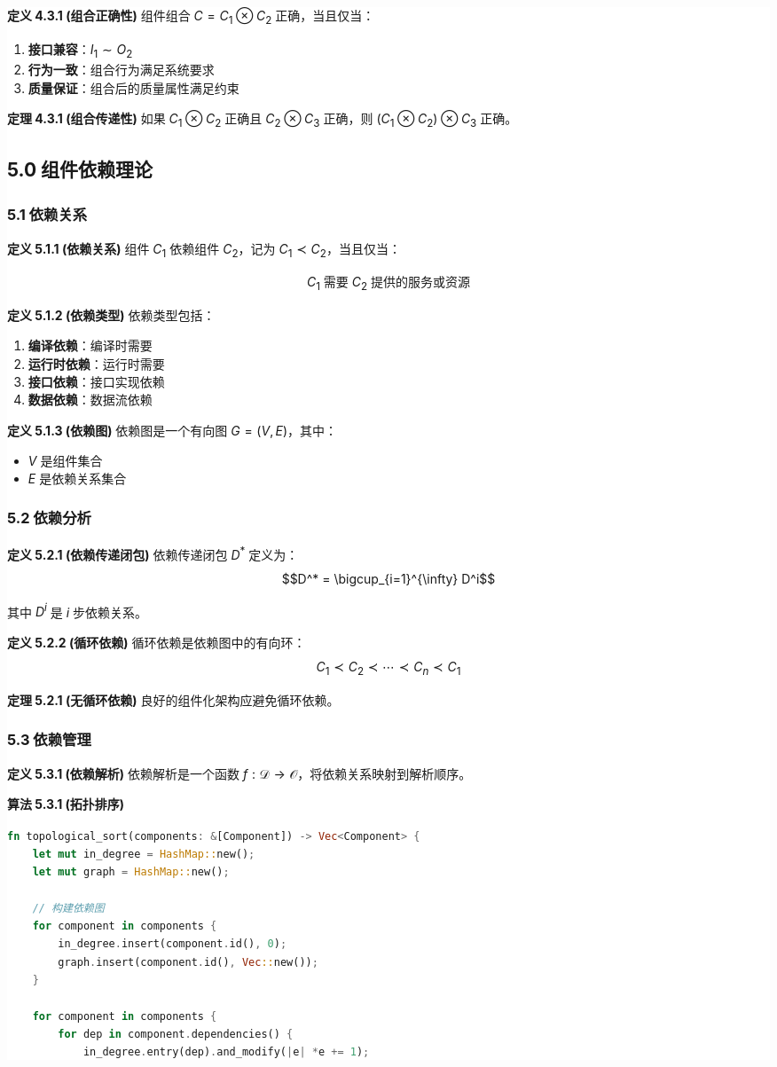 **定义 4.3.1 (组合正确性)**
组件组合 $C = C_1 \otimes C_2$ 正确，当且仅当：

1. **接口兼容**：$I_1 \sim O_2$
2. **行为一致**：组合行为满足系统要求
3. **质量保证**：组合后的质量属性满足约束

**定理 4.3.1 (组合传递性)**
如果 $C_1 \otimes C_2$ 正确且 $C_2 \otimes C_3$ 正确，则 $(C_1 \otimes C_2) \otimes C_3$ 正确。

## 5.0 组件依赖理论

### 5.1 依赖关系

**定义 5.1.1 (依赖关系)**
组件 $C_1$ 依赖组件 $C_2$，记为 $C_1 \prec C_2$，当且仅当：

$$C_1 \text{ 需要 } C_2 \text{ 提供的服务或资源}$$

**定义 5.1.2 (依赖类型)**
依赖类型包括：

1. **编译依赖**：编译时需要
2. **运行时依赖**：运行时需要
3. **接口依赖**：接口实现依赖
4. **数据依赖**：数据流依赖

**定义 5.1.3 (依赖图)**
依赖图是一个有向图 $G = (V, E)$，其中：

- $V$ 是组件集合
- $E$ 是依赖关系集合

### 5.2 依赖分析

**定义 5.2.1 (依赖传递闭包)**
依赖传递闭包 $D^*$ 定义为：
$$D^* = \bigcup_{i=1}^{\infty} D^i$$

其中 $D^i$ 是 $i$ 步依赖关系。

**定义 5.2.2 (循环依赖)**
循环依赖是依赖图中的有向环：
$$C_1 \prec C_2 \prec \cdots \prec C_n \prec C_1$$

**定理 5.2.1 (无循环依赖)**
良好的组件化架构应避免循环依赖。

### 5.3 依赖管理

**定义 5.3.1 (依赖解析)**
依赖解析是一个函数 $f: \mathcal{D} \to \mathcal{O}$，将依赖关系映射到解析顺序。

**算法 5.3.1 (拓扑排序)**

```rust
fn topological_sort(components: &[Component]) -> Vec<Component> {
    let mut in_degree = HashMap::new();
    let mut graph = HashMap::new();
    
    // 构建依赖图
    for component in components {
        in_degree.insert(component.id(), 0);
        graph.insert(component.id(), Vec::new());
    }
    
    for component in components {
        for dep in component.dependencies() {
            in_degree.entry(dep).and_modify(|e| *e += 1);
```